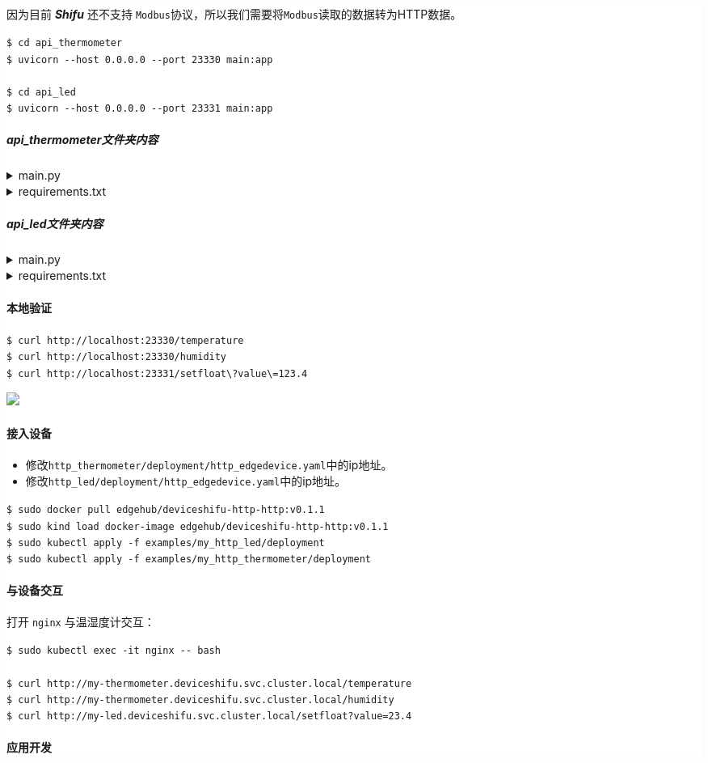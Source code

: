 因为目前 ***Shifu*** 还不支持 `Modbus`协议，所以我们需要将`Modbus`读取的数据转为HTTP数据。

```
$ cd api_thermometer
$ uvicorn --host 0.0.0.0 --port 23330 main:app

$ cd api_led
$ uvicorn --host 0.0.0.0 --port 23331 main:app
```

##### api_thermometer文件夹内容

<details><summary> main.py </summary></details>

<details><summary> requirements.txt </summary></details>

##### api_led文件夹内容

<details><summary> main.py </summary></details>

<details><summary> requirements.txt </summary></details>

#### 本地验证

```
$ curl http://localhost:23330/temperature
$ curl http://localhost:23330/humidity
$ curl http://localhost:23331/setfloat\?value\=123.4
```

<img src="/blog-220930/http-test.png" width="100%" />

#### 接入设备

- 修改`http_thermometer/deployment/http_edgedevice.yaml`中的ip地址。
- 修改`http_led/deployment/http_edgedevice.yaml`中的ip地址。

```
$ sudo docker pull edgehub/deviceshifu-http-http:v0.1.1
$ sudo kind load docker-image edgehub/deviceshifu-http-http:v0.1.1
$ sudo kubectl apply -f examples/my_http_led/deployment
$ sudo kubectl apply -f examples/my_http_thermometer/deployment
```

#### 与设备交互

打开 `nginx` 与温湿度计交互：

```
$ sudo kubectl exec -it nginx -- bash

$ curl http://my-thermometer.deviceshifu.svc.cluster.local/temperature
$ curl http://my-thermometer.deviceshifu.svc.cluster.local/humidity
$ curl http://my-led.deviceshifu.svc.cluster.local/setfloat?value=23.4
```

#### 应用开发

